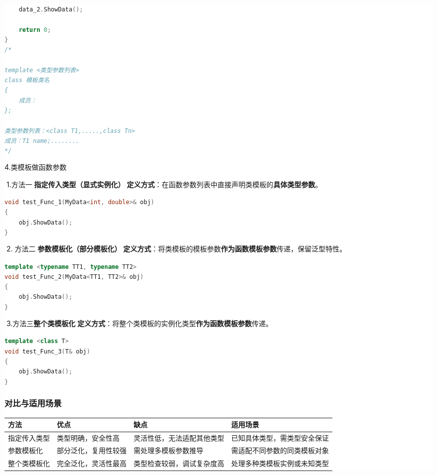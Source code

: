 ```C++
	data_2.ShowData();
	
	return 0;
}
/*

template <类型参数列表>
class 模板类名
{
	成员：
};

类型参数列表：<class T1,.....,class Tn>
成员：T1 name;........
*/
```

4.类模板做函数参数

​	1.方法一 **指定传入类型（显式实例化）**       **定义方式**：在函数参数列表中直接声明类模板的**具体类型参数**。

```c++
void test_Func_1(MyData<int, double>& obj)
{
	obj.ShowData();
}
```

​	2. 方法二 **参数模板化（部分模板化）**         **定义方式**：将类模板的模板参数**作为函数模板参数**传递，保留泛型特性。

```C++
template <typename TT1, typename TT2>
void test_Func_2(MyData<TT1, TT2>& obj)
{
	obj.ShowData();
}
```

​	3.方法三**整个类模板化**                    **定义方式**：将整个类模板的实例化类型**作为函数模板参数**传递。

```C++
template <class T>
void test_Func_3(T& obj)
{
	obj.ShowData();
}
```

### **对比与适用场景**

| **方法**     | **优点**             | **缺点**                   | **适用场景**                 |
| :----------- | :------------------- | :------------------------- | :--------------------------- |
| 指定传入类型 | 类型明确，安全性高   | 灵活性低，无法适配其他类型 | 已知具体类型，需类型安全保证 |
| 参数模板化   | 部分泛化，复用性较强 | 需处理多模板参数推导       | 需适配不同参数的同类模板对象 |
| 整个类模板化 | 完全泛化，灵活性最高 | 类型检查较弱，调试复杂度高 | 处理多种类模板实例或未知类型 |
